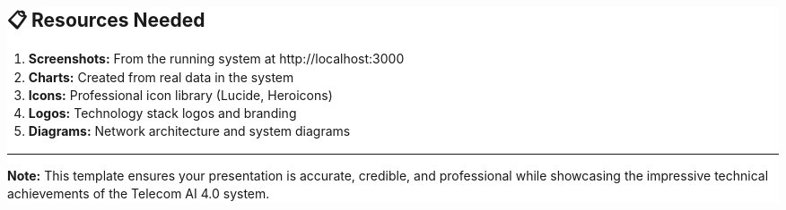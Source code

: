 ## 📋 **Resources Needed**

1. **Screenshots:** From the running system at http://localhost:3000
2. **Charts:** Created from real data in the system
3. **Icons:** Professional icon library (Lucide, Heroicons)
4. **Logos:** Technology stack logos and branding
5. **Diagrams:** Network architecture and system diagrams

---

**Note:** This template ensures your presentation is accurate, credible, and professional while showcasing the impressive technical achievements of the Telecom AI 4.0 system.


